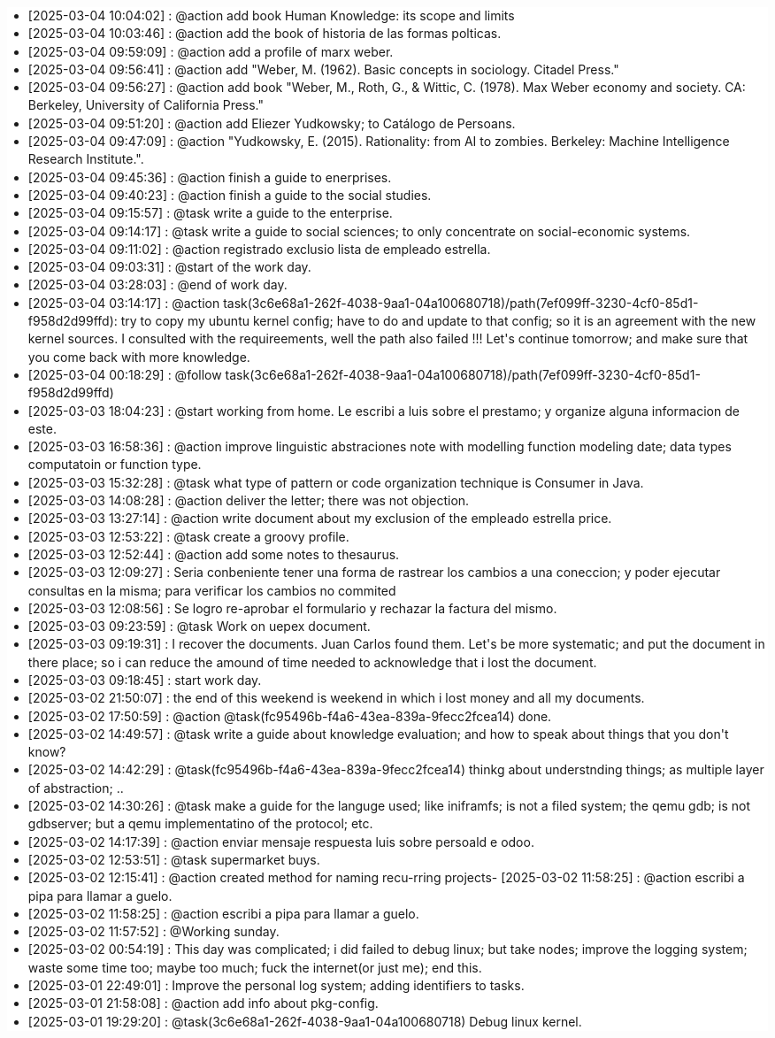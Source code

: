 - [2025-03-04 10:04:02] : @action add book  Human Knowledge: its scope and limits
- [2025-03-04 10:03:46] : @action add the book of historia de las formas polticas.
- [2025-03-04 09:59:09] : @action add a profile of marx weber.
- [2025-03-04 09:56:41] : @action add "Weber, M. (1962). Basic concepts in sociology. Citadel Press."
- [2025-03-04 09:56:27] : @action add book "Weber, M., Roth, G., & Wittic, C. (1978). Max Weber economy and society. CA: Berkeley, University of California Press."
- [2025-03-04 09:51:20] : @action add Eliezer Yudkowsky; to Catálogo de Persoans.
- [2025-03-04 09:47:09] : @action "Yudkowsky, E. (2015). Rationality: from AI to zombies. Berkeley: Machine Intelligence Research Institute.".
- [2025-03-04 09:45:36] : @action finish a guide to enerprises.
- [2025-03-04 09:40:23] : @action finish a guide to the social studies.
- [2025-03-04 09:15:57] : @task write a guide to the enterprise.
- [2025-03-04 09:14:17] : @task write a guide to social sciences; to only concentrate on social-economic systems.
- [2025-03-04 09:11:02] : @action registrado exclusio lista de empleado estrella.
- [2025-03-04 09:03:31] : @start of the work day.
- [2025-03-04 03:28:03] : @end of work day.
- [2025-03-04 03:14:17] : @action task(3c6e68a1-262f-4038-9aa1-04a100680718)/path(7ef099ff-3230-4cf0-85d1-f958d2d99ffd): try to copy my ubuntu kernel config;  have to do and update to that config; so it is an agreement with the new kernel sources. I consulted with the requireements,  well the path also failed !!! Let's continue tomorrow; and make sure that you come back with more knowledge.
- [2025-03-04 00:18:29] : @follow task(3c6e68a1-262f-4038-9aa1-04a100680718)/path(7ef099ff-3230-4cf0-85d1-f958d2d99ffd) 
- [2025-03-03 18:04:23] : @start working from home. Le escribi a luis sobre el prestamo; y organize alguna informacion de este.
- [2025-03-03 16:58:36] : @action improve linguistic abstraciones note with modelling function  modeling date; data types  computatoin or function type.
- [2025-03-03 15:32:28] : @task what type of pattern or code organization technique is Consumer in Java.
- [2025-03-03 14:08:28] : @action deliver the letter; there was not objection.
- [2025-03-03 13:27:14] : @action write document about my exclusion of the empleado estrella price.
- [2025-03-03 12:53:22] : @task create a groovy profile.
- [2025-03-03 12:52:44] : @action add some notes to thesaurus.
- [2025-03-03 12:09:27] : Seria conbeniente tener una forma de rastrear los cambios a una coneccion; y poder ejecutar consultas en la misma; para verificar los cambios no commited
- [2025-03-03 12:08:56] : Se logro re-aprobar el formulario y rechazar la factura del mismo.
- [2025-03-03 09:23:59] : @task Work on uepex document.
- [2025-03-03 09:19:31] : I recover the documents. Juan Carlos found them. Let's be more systematic; and put the document in there place; so i can reduce the amound of time needed to acknowledge that i lost the document.
- [2025-03-03 09:18:45] : start work day.
- [2025-03-02 21:50:07] : the end of this weekend is weekend in which i lost money and all my documents.
- [2025-03-02 17:50:59] : @action @task(fc95496b-f4a6-43ea-839a-9fecc2fcea14) done.
- [2025-03-02 14:49:57] : @task write a guide about knowledge evaluation;  and how to speak about things that you don't know?
- [2025-03-02 14:42:29] : @task(fc95496b-f4a6-43ea-839a-9fecc2fcea14) thinkg about understnding things; as multiple layer of abstraction; ..
- [2025-03-02 14:30:26] : @task make a guide for the languge used; like iniframfs; is not a filed system; the qemu gdb; is not gdbserver; but a qemu implementatino of the protocol; etc.
- [2025-03-02 14:17:39] : @action enviar mensaje respuesta luis sobre persoald e odoo.
- [2025-03-02 12:53:51] : @task supermarket buys.
- [2025-03-02 12:15:41] : @action created method for naming recu-rring projects- [2025-03-02 11:58:25] : @action escribi a pipa para llamar a guelo.
- [2025-03-02 11:58:25] : @action escribi a pipa para llamar a guelo.
- [2025-03-02 11:57:52] : @Working sunday.
- [2025-03-02 00:54:19] : This day was complicated; i did failed to debug linux; but take nodes; improve the logging system; waste some time too; maybe too much; fuck the internet(or just me); end this.
- [2025-03-01 22:49:01] : Improve the  personal log system; adding identifiers to tasks.
- [2025-03-01 21:58:08] : @action add info about pkg-config.
- [2025-03-01 19:29:20] : @task(3c6e68a1-262f-4038-9aa1-04a100680718) Debug linux kernel.